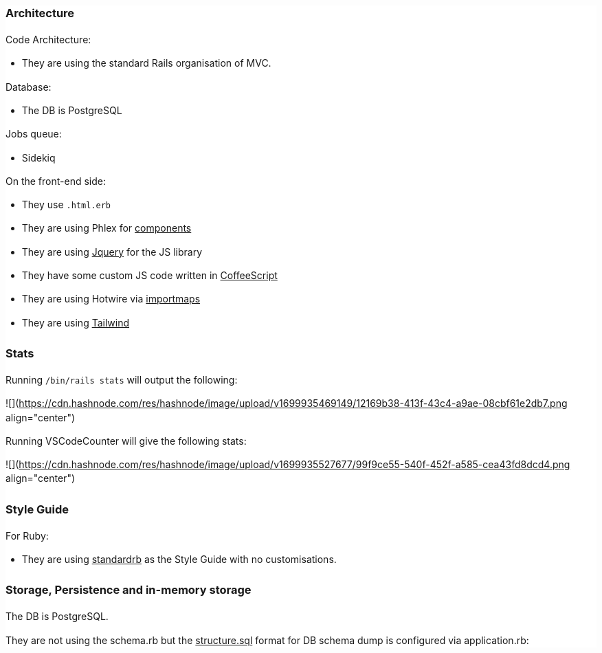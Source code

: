 
### Architecture

Code Architecture:

* They are using the standard Rails organisation of MVC.
    

Database:

* The DB is PostgreSQL
    

Jobs queue:

* Sidekiq
    

On the front-end side:

* They use `.html.erb`
    
* They are using Phlex for [components](https://github.com/feedbin/feedbin/tree/main/app/views/components)
    
* They are using [Jquery](https://github.com/feedbin/feedbin/blob/main/Gemfile#L38) for the JS library
    
* They have some custom JS code written in [CoffeeScript](https://github.com/feedbin/feedbin/tree/main/app/assets/javascripts/web)
    
* They are using Hotwire via [importmaps](https://github.com/feedbin/feedbin/blob/abf1ad883dab8a3464fe12e4653de6323296175b/config/importmap.rb#L1)
    
* They are using [Tailwind](https://github.com/feedbin/feedbin/blob/abf1ad883dab8a3464fe12e4653de6323296175b/Gemfile#L66)
    

### Stats

Running `/bin/rails stats` will output the following:

![](https://cdn.hashnode.com/res/hashnode/image/upload/v1699935469149/12169b38-413f-43c4-a9ae-08cbf61e2db7.png align="center")

Running VSCodeCounter will give the following stats:

![](https://cdn.hashnode.com/res/hashnode/image/upload/v1699935527677/99f9ce55-540f-452f-a585-cea43fd8dcd4.png align="center")

### Style Guide

For Ruby:

* They are using [standardrb](https://github.com/feedbin/feedbin/blob/abf1ad883dab8a3464fe12e4653de6323296175b/Gemfile#L94) as the Style Guide with no customisations.
    

### Storage, Persistence and in-memory storage

The DB is PostgreSQL.

They are not using the schema.rb but the [structure.sql](https://github.com/feedbin/feedbin/blob/main/db/structure.sql) format for DB schema dump is configured via application.rb:
